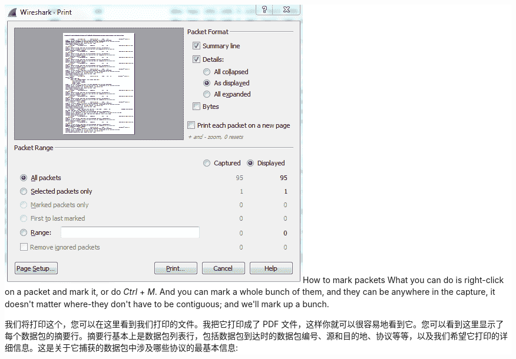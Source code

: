 ![](img/e47e7aa3-d803-4dc6-8e48-079215bc79ed.png)How to mark packets
What you can do is right-click on a packet and mark it, or do *Ctrl* + *M*. And you can mark a whole bunch of them, and they can be anywhere in the capture, it doesn't matter where-they don't have to be contiguous; and we'll mark up a bunch.

我们将打印这个，您可以在这里看到我们打印的文件。我把它打印成了 PDF 文件，这样你就可以很容易地看到它。您可以看到这里显示了每个数据包的摘要行。摘要行基本上是数据包列表行，包括数据包到达时的数据包编号、源和目的地、协议等等，以及我们希望它打印的详细信息。这是关于它捕获的数据包中涉及哪些协议的最基本信息:

